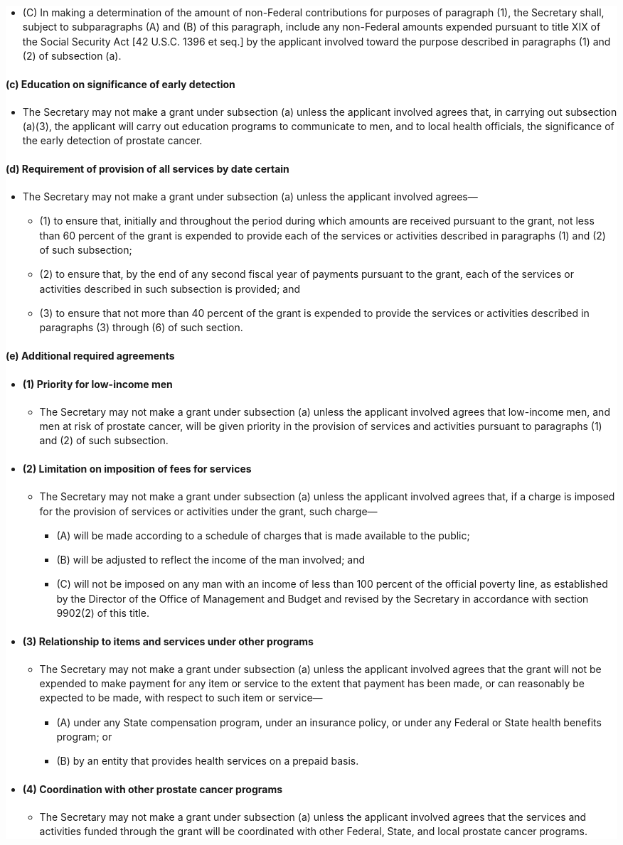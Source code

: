   * (C) In making a determination of the amount of non-Federal contributions for purposes of paragraph (1), the Secretary shall, subject to subparagraphs (A) and (B) of this paragraph, include any non-Federal amounts expended pursuant to title XIX of the Social Security Act [42 U.S.C. 1396 et seq.] by the applicant involved toward the purpose described in paragraphs (1) and (2) of subsection (a).

#### (c) Education on significance of early detection
* The Secretary may not make a grant under subsection (a) unless the applicant involved agrees that, in carrying out subsection (a)(3), the applicant will carry out education programs to communicate to men, and to local health officials, the significance of the early detection of prostate cancer.

#### (d) Requirement of provision of all services by date certain
* The Secretary may not make a grant under subsection (a) unless the applicant involved agrees—

  * (1) to ensure that, initially and throughout the period during which amounts are received pursuant to the grant, not less than 60 percent of the grant is expended to provide each of the services or activities described in paragraphs (1) and (2) of such subsection;

  * (2) to ensure that, by the end of any second fiscal year of payments pursuant to the grant, each of the services or activities described in such subsection is provided; and

  * (3) to ensure that not more than 40 percent of the grant is expended to provide the services or activities described in paragraphs (3) through (6) of such section.

#### (e) Additional required agreements
* #### (1) Priority for low-income men
  * The Secretary may not make a grant under subsection (a) unless the applicant involved agrees that low-income men, and men at risk of prostate cancer, will be given priority in the provision of services and activities pursuant to paragraphs (1) and (2) of such subsection.

* #### (2) Limitation on imposition of fees for services
  * The Secretary may not make a grant under subsection (a) unless the applicant involved agrees that, if a charge is imposed for the provision of services or activities under the grant, such charge—

    * (A) will be made according to a schedule of charges that is made available to the public;

    * (B) will be adjusted to reflect the income of the man involved; and

    * (C) will not be imposed on any man with an income of less than 100 percent of the official poverty line, as established by the Director of the Office of Management and Budget and revised by the Secretary in accordance with section 9902(2) of this title.

* #### (3) Relationship to items and services under other programs
  * The Secretary may not make a grant under subsection (a) unless the applicant involved agrees that the grant will not be expended to make payment for any item or service to the extent that payment has been made, or can reasonably be expected to be made, with respect to such item or service—

    * (A) under any State compensation program, under an insurance policy, or under any Federal or State health benefits program; or

    * (B) by an entity that provides health services on a prepaid basis.

* #### (4) Coordination with other prostate cancer programs
  * The Secretary may not make a grant under subsection (a) unless the applicant involved agrees that the services and activities funded through the grant will be coordinated with other Federal, State, and local prostate cancer programs.
